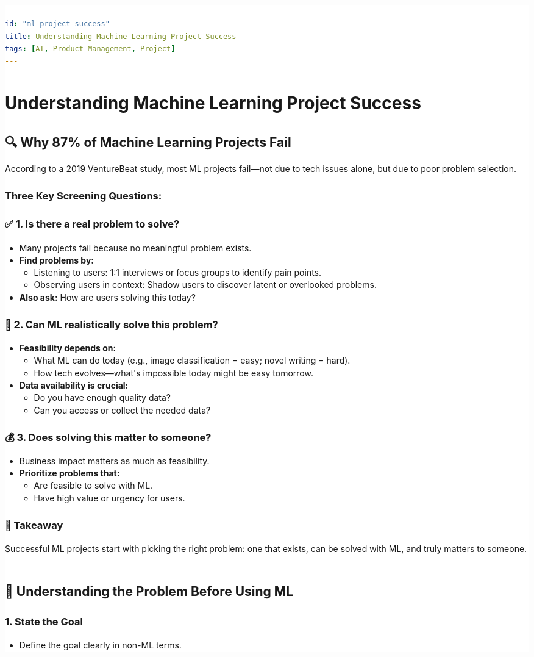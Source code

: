 ```yaml
---
id: "ml-project-success"
title: Understanding Machine Learning Project Success
tags: [AI, Product Management, Project]
---
```

# Understanding Machine Learning Project Success

## 🔍 Why 87% of Machine Learning Projects Fail

According to a 2019 VentureBeat study, most ML projects fail—not due to tech issues alone, but due to poor problem selection.

### Three Key Screening Questions:

### ✅ 1. Is there a real problem to solve?
- Many projects fail because no meaningful problem exists.
- **Find problems by:**
  - Listening to users: 1:1 interviews or focus groups to identify pain points.
  - Observing users in context: Shadow users to discover latent or overlooked problems.
- **Also ask:** How are users solving this today?

### 🧠 2. Can ML realistically solve this problem?
- **Feasibility depends on:**
  - What ML can do today (e.g., image classification = easy; novel writing = hard).
  - How tech evolves—what's impossible today might be easy tomorrow.
- **Data availability is crucial:**
  - Do you have enough quality data?
  - Can you access or collect the needed data?

### 💰 3. Does solving this matter to someone?
- Business impact matters as much as feasibility.
- **Prioritize problems that:**
  - Are feasible to solve with ML.
  - Have high value or urgency for users.

### 🎯 Takeaway
Successful ML projects start with picking the right problem: one that exists, can be solved with ML, and truly matters to someone.

---

## 🧠 Understanding the Problem Before Using ML

### 1. State the Goal
- Define the goal clearly in non-ML terms.
